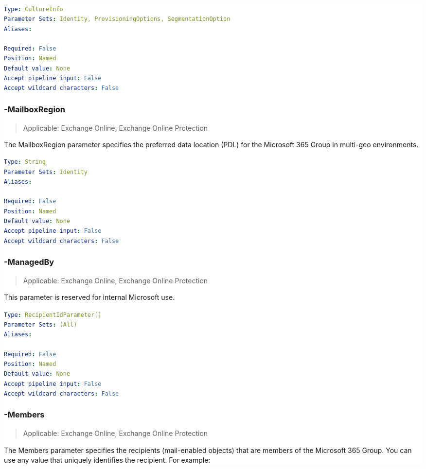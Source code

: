 ```yaml
Type: CultureInfo
Parameter Sets: Identity, ProvisioningOptions, SegmentationOption
Aliases:

Required: False
Position: Named
Default value: None
Accept pipeline input: False
Accept wildcard characters: False
```

### -MailboxRegion

> Applicable: Exchange Online, Exchange Online Protection

The MailboxRegion parameter specifies the preferred data location (PDL) for the Microsoft 365 Group in multi-geo environments.

```yaml
Type: String
Parameter Sets: Identity
Aliases:

Required: False
Position: Named
Default value: None
Accept pipeline input: False
Accept wildcard characters: False
```

### -ManagedBy

> Applicable: Exchange Online, Exchange Online Protection

This parameter is reserved for internal Microsoft use.

```yaml
Type: RecipientIdParameter[]
Parameter Sets: (All)
Aliases:

Required: False
Position: Named
Default value: None
Accept pipeline input: False
Accept wildcard characters: False
```

### -Members

> Applicable: Exchange Online, Exchange Online Protection

The Members parameter specifies the recipients (mail-enabled objects) that are members of the Microsoft 365 Group. You can use any value that uniquely identifies the recipient. For example:
